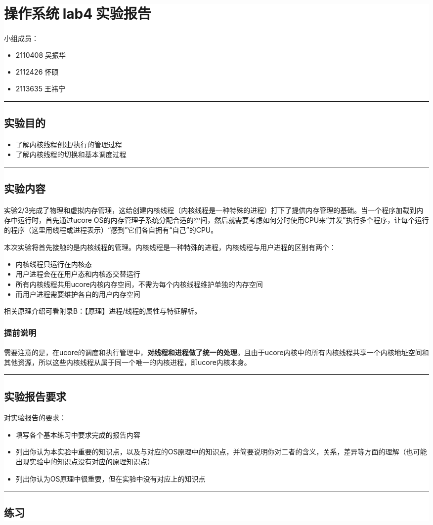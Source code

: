 # 操作系统 lab4 实验报告

小组成员：

- 2110408 吴振华

- 2112426 怀硕

- 2113635 王祎宁

---

## 实验目的

- 了解内核线程创建/执行的管理过程
- 了解内核线程的切换和基本调度过程

----

## 实验内容

实验2/3完成了物理和虚拟内存管理，这给创建内核线程（内核线程是一种特殊的进程）打下了提供内存管理的基础。当一个程序加载到内存中运行时，首先通过ucore OS的内存管理子系统分配合适的空间，然后就需要考虑如何分时使用CPU来“并发”执行多个程序，让每个运行的程序（这里用线程或进程表示）“感到”它们各自拥有“自己”的CPU。

本次实验将首先接触的是内核线程的管理。内核线程是一种特殊的进程，内核线程与用户进程的区别有两个：

- 内核线程只运行在内核态
- 用户进程会在在用户态和内核态交替运行
- 所有内核线程共用ucore内核内存空间，不需为每个内核线程维护单独的内存空间
- 而用户进程需要维护各自的用户内存空间

相关原理介绍可看附录B：【原理】进程/线程的属性与特征解析。

### 提前说明

需要注意的是，在ucore的调度和执行管理中，**对线程和进程做了统一的处理**。且由于ucore内核中的所有内核线程共享一个内核地址空间和其他资源，所以这些内核线程从属于同一个唯一的内核进程，即ucore内核本身。

---

## 实验报告要求

对实验报告的要求：

- 填写各个基本练习中要求完成的报告内容

- 列出你认为本实验中重要的知识点，以及与对应的OS原理中的知识点，并简要说明你对二者的含义，关系，差异等方面的理解（也可能出现实验中的知识点没有对应的原理知识点）

- 列出你认为OS原理中很重要，但在实验中没有对应上的知识点

----

## 练习
